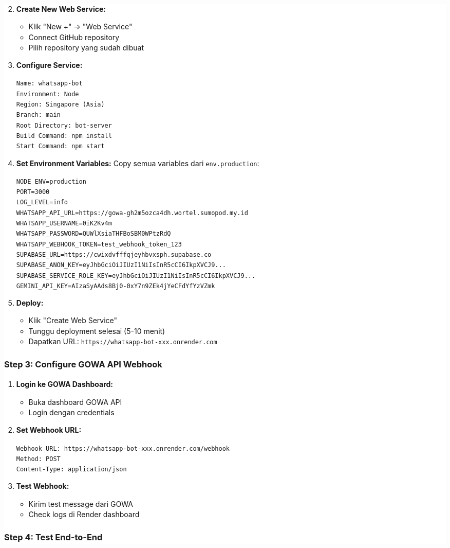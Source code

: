 2. **Create New Web Service:**
   - Klik "New +" → "Web Service"
   - Connect GitHub repository
   - Pilih repository yang sudah dibuat

3. **Configure Service:**
   ```
   Name: whatsapp-bot
   Environment: Node
   Region: Singapore (Asia)
   Branch: main
   Root Directory: bot-server
   Build Command: npm install
   Start Command: npm start
   ```

4. **Set Environment Variables:**
   Copy semua variables dari `env.production`:
   ```
   NODE_ENV=production
   PORT=3000
   LOG_LEVEL=info
   WHATSAPP_API_URL=https://gowa-gh2m5ozca4dh.wortel.sumopod.my.id
   WHATSAPP_USERNAME=0iK2Kv4m
   WHATSAPP_PASSWORD=QUWlXsiaTHFBoSBM0WPtzRdQ
   WHATSAPP_WEBHOOK_TOKEN=test_webhook_token_123
   SUPABASE_URL=https://cwixdvfffqjeyhbvxsph.supabase.co
   SUPABASE_ANON_KEY=eyJhbGciOiJIUzI1NiIsInR5cCI6IkpXVCJ9...
   SUPABASE_SERVICE_ROLE_KEY=eyJhbGciOiJIUzI1NiIsInR5cCI6IkpXVCJ9...
   GEMINI_API_KEY=AIzaSyAAds8Bj0-0xY7n9ZEk4jYeCFdYfYzVZmk
   ```

5. **Deploy:**
   - Klik "Create Web Service"
   - Tunggu deployment selesai (5-10 menit)
   - Dapatkan URL: `https://whatsapp-bot-xxx.onrender.com`

### **Step 3: Configure GOWA API Webhook**

1. **Login ke GOWA Dashboard:**
   - Buka dashboard GOWA API
   - Login dengan credentials

2. **Set Webhook URL:**
   ```
   Webhook URL: https://whatsapp-bot-xxx.onrender.com/webhook
   Method: POST
   Content-Type: application/json
   ```

3. **Test Webhook:**
   - Kirim test message dari GOWA
   - Check logs di Render dashboard

### **Step 4: Test End-to-End**
